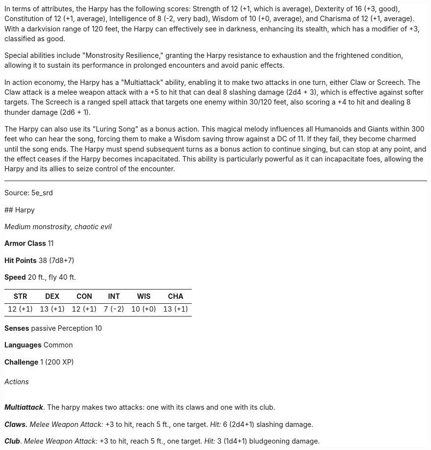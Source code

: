 In terms of attributes, the Harpy has the following scores: Strength of 12 (+1, which is average), Dexterity of 16 (+3, good), Constitution of 12 (+1, average), Intelligence of 8 (-2, very bad), Wisdom of 10 (+0, average), and Charisma of 12 (+1, average). With a darkvision range of 120 feet, the Harpy can effectively see in darkness, enhancing its stealth, which has a modifier of +3, classified as good.

Special abilities include "Monstrosity Resilience," granting the Harpy resistance to exhaustion and the frightened condition, allowing it to sustain its performance in prolonged encounters and avoid panic effects.

In action economy, the Harpy has a "Multiattack" ability, enabling it to make two attacks in one turn, either Claw or Screech. The Claw attack is a melee weapon attack with a +5 to hit that can deal 8 slashing damage (2d4 + 3), which is effective against softer targets. The Screech is a ranged spell attack that targets one enemy within 30/120 feet, also scoring a +4 to hit and dealing 8 thunder damage (2d6 + 1). 

The Harpy can also use its "Luring Song" as a bonus action. This magical melody influences all Humanoids and Giants within 300 feet who can hear the song, forcing them to make a Wisdom saving throw against a DC of 11. If they fail, they become charmed until the song ends. The Harpy must spend subsequent turns as a bonus action to continue singing, but can stop at any point, and the effect ceases if the Harpy becomes incapacitated. This ability is particularly powerful as it can incapacitate foes, allowing the Harpy and its allies to seize control of the encounter.</detail>



---

Source: 5e_srd

<statblock>
## Harpy

*Medium monstrosity, chaotic evil*

**Armor Class** 11

**Hit Points** 38 (7d8+7)

**Speed** 20 ft., fly 40 ft.

| STR     | DEX     | CON     | INT    | WIS     | CHA     |
|---------|---------|---------|--------|---------|---------|
| 12 (+1) | 13 (+1) | 12 (+1) | 7 (-2) | 10 (+0) | 13 (+1) |

**Senses** passive Perception 10

**Languages** Common

**Challenge** 1 (200 XP)

###### Actions

***Multiattack***. The harpy makes two attacks: one with its claws and one with its club.

***Claws.*** *Melee Weapon Attack:* +3 to hit, reach 5 ft., one target. *Hit:* 6 (2d4+1) slashing damage.

***Club***. *Melee Weapon Attack:* +3 to hit, reach 5 ft., one target. *Hit:* 3 (1d4+1) bludgeoning damage.
